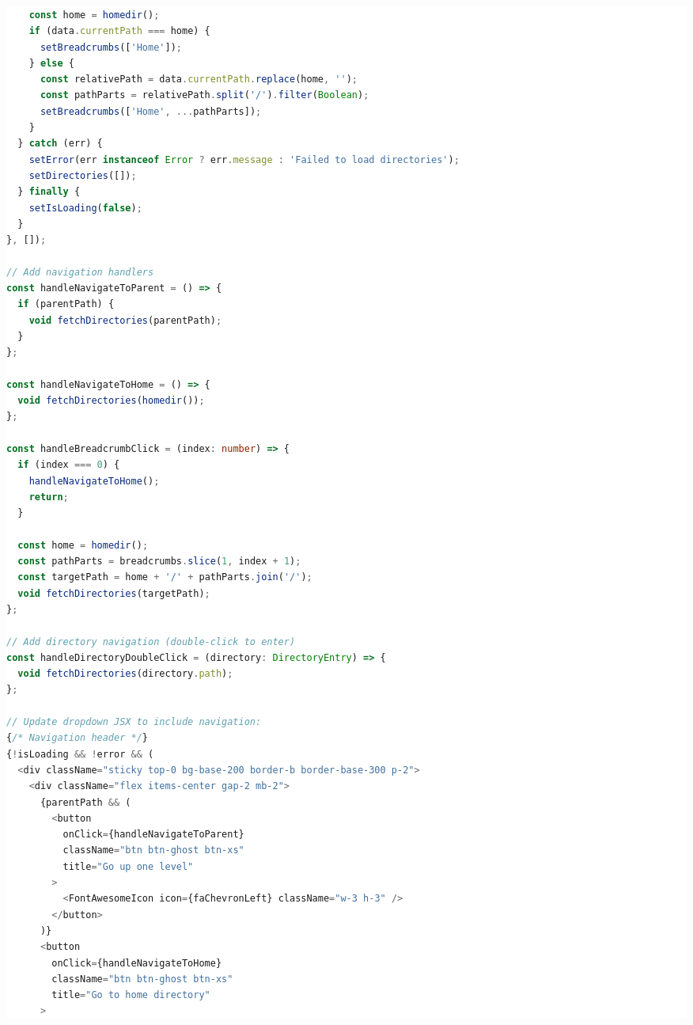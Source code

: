 ```typescript
    const home = homedir();
    if (data.currentPath === home) {
      setBreadcrumbs(['Home']);
    } else {
      const relativePath = data.currentPath.replace(home, '');
      const pathParts = relativePath.split('/').filter(Boolean);
      setBreadcrumbs(['Home', ...pathParts]);
    }
  } catch (err) {
    setError(err instanceof Error ? err.message : 'Failed to load directories');
    setDirectories([]);
  } finally {
    setIsLoading(false);
  }
}, []);

// Add navigation handlers
const handleNavigateToParent = () => {
  if (parentPath) {
    void fetchDirectories(parentPath);
  }
};

const handleNavigateToHome = () => {
  void fetchDirectories(homedir());
};

const handleBreadcrumbClick = (index: number) => {
  if (index === 0) {
    handleNavigateToHome();
    return;
  }
  
  const home = homedir();
  const pathParts = breadcrumbs.slice(1, index + 1);
  const targetPath = home + '/' + pathParts.join('/');
  void fetchDirectories(targetPath);
};

// Add directory navigation (double-click to enter)
const handleDirectoryDoubleClick = (directory: DirectoryEntry) => {
  void fetchDirectories(directory.path);
};

// Update dropdown JSX to include navigation:
{/* Navigation header */}
{!isLoading && !error && (
  <div className="sticky top-0 bg-base-200 border-b border-base-300 p-2">
    <div className="flex items-center gap-2 mb-2">
      {parentPath && (
        <button
          onClick={handleNavigateToParent}
          className="btn btn-ghost btn-xs"
          title="Go up one level"
        >
          <FontAwesomeIcon icon={faChevronLeft} className="w-3 h-3" />
        </button>
      )}
      <button
        onClick={handleNavigateToHome}
        className="btn btn-ghost btn-xs"
        title="Go to home directory"
      >
```
